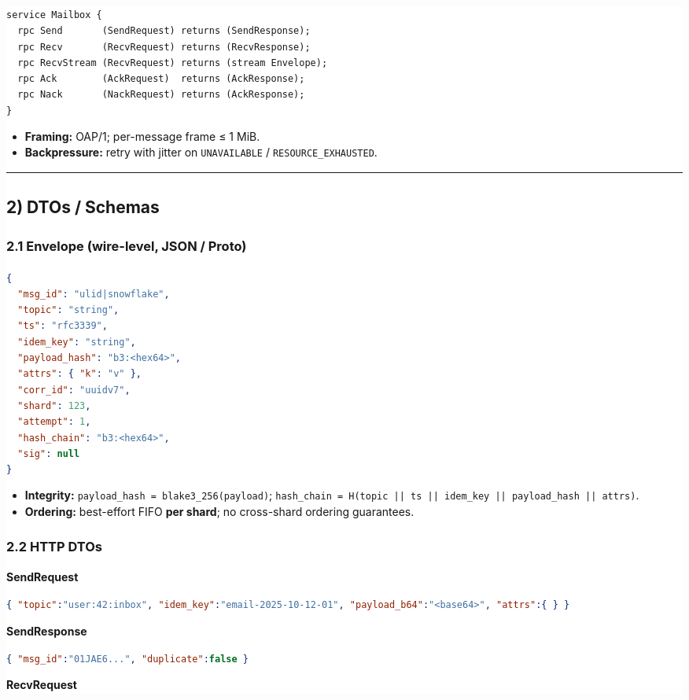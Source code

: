 ````markdown
service Mailbox {
  rpc Send       (SendRequest) returns (SendResponse);
  rpc Recv       (RecvRequest) returns (RecvResponse);
  rpc RecvStream (RecvRequest) returns (stream Envelope);
  rpc Ack        (AckRequest)  returns (AckResponse);
  rpc Nack       (NackRequest) returns (AckResponse);
}
````

* **Framing:** OAP/1; per-message frame ≤ 1 MiB.
* **Backpressure:** retry with jitter on `UNAVAILABLE` / `RESOURCE_EXHAUSTED`.

---

## 2) DTOs / Schemas

### 2.1 Envelope (wire-level, JSON / Proto)

```json
{
  "msg_id": "ulid|snowflake",
  "topic": "string",
  "ts": "rfc3339",
  "idem_key": "string",
  "payload_hash": "b3:<hex64>",
  "attrs": { "k": "v" },
  "corr_id": "uuidv7",
  "shard": 123,
  "attempt": 1,
  "hash_chain": "b3:<hex64>",
  "sig": null
}
```

* **Integrity:** `payload_hash = blake3_256(payload)`;
  `hash_chain = H(topic || ts || idem_key || payload_hash || attrs)`.
* **Ordering:** best-effort FIFO **per shard**; no cross-shard ordering guarantees.

### 2.2 HTTP DTOs

**SendRequest**

```json
{ "topic":"user:42:inbox", "idem_key":"email-2025-10-12-01", "payload_b64":"<base64>", "attrs":{ } }
```

**SendResponse**

```json
{ "msg_id":"01JAE6...", "duplicate":false }
```

**RecvRequest**
